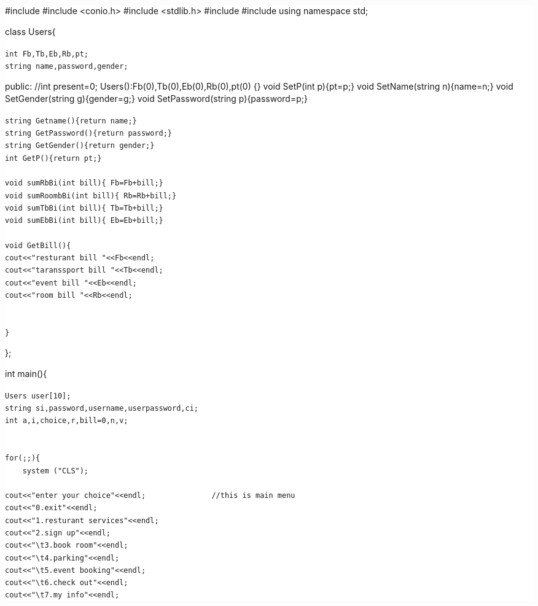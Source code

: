#include <iostream>
#include <conio.h>
#include <stdlib.h>
#include <cstdlib>
#include <string>
using namespace std;



class Users{

    int Fb,Tb,Eb,Rb,pt;
    string name,password,gender;
 	

   public:
    //int present=0;
	   Users():Fb(0),Tb(0),Eb(0),Rb(0),pt(0)
	{}
	void SetP(int p){pt=p;}
    void SetName(string n){name=n;}
    void SetGender(string g){gender=g;}
    void SetPassword(string p){password=p;}

    string Getname(){return name;}
    string GetPassword(){return password;}
    string GetGender(){return gender;}
	int GetP(){return pt;}
	    
	void sumRbBi(int bill){ Fb=Fb+bill;}
	void sumRoombBi(int bill){ Rb=Rb+bill;}
	void sumTbBi(int bill){ Tb=Tb+bill;}
	void sumEbBi(int bill){ Eb=Eb+bill;}

    void GetBill(){
    cout<<"resturant bill "<<Fb<<endl;
    cout<<"taranssport bill "<<Tb<<endl;
    cout<<"event bill "<<Eb<<endl;
    cout<<"room bill "<<Rb<<endl;
	
	
	}
};



int main(){


	
	Users user[10];
    string si,password,username,userpassword,ci;
    int a,i,choice,r,bill=0,n,v;
	

	for(;;){
		system ("CLS");

	cout<<"enter your choice"<<endl;               //this is main menu
	cout<<"0.exit"<<endl;
	cout<<"1.resturant services"<<endl;
    cout<<"2.sign up"<<endl;
	cout<<"\t3.book room"<<endl;
	cout<<"\t4.parking"<<endl;
	cout<<"\t5.event booking"<<endl;
	cout<<"\t6.check out"<<endl;
	cout<<"\t7.my info"<<endl;
    